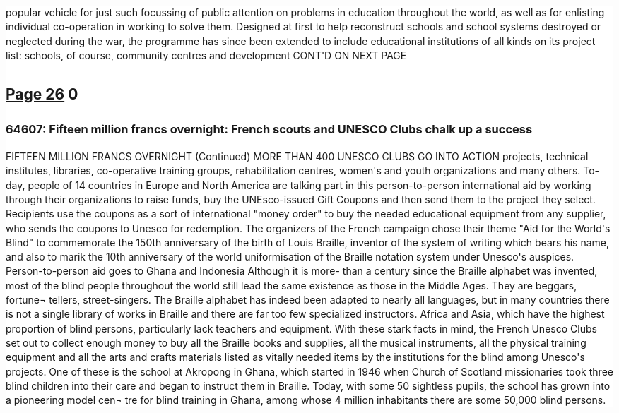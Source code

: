 popular vehicle for just such focussing of public attention
on problems in education throughout the world, as well
as for enlisting individual co-operation in working to
solve them. Designed at first to help reconstruct schools
and school systems destroyed or neglected during the
war, the programme has since been extended to include
educational institutions of all kinds on its project list:
schools, of course, community centres and development
CONT'D ON NEXT PAGE

## [Page 26](064690engo.pdf#page=26) 0

### 64607: Fifteen million francs overnight: French scouts and UNESCO Clubs chalk up a success

FIFTEEN MILLION
FRANCS OVERNIGHT
(Continued)
MORE THAN 400 UNESCO
CLUBS GO INTO ACTION
projects, technical institutes, libraries, co-operative
training groups, rehabilitation centres, women's and youth
organizations and many others. To-day, people of
14 countries in Europe and North America are talking part
in this person-to-person international aid by working
through their organizations to raise funds, buy the
UNEsco-issued Gift Coupons and then send them to the
project they select. Recipients use the coupons as a sort
of international "money order" to buy the needed
educational equipment from any supplier, who sends the
coupons to Unesco for redemption.
The organizers of the French campaign chose their
theme "Aid for the World's Blind" to commemorate
the 150th anniversary of the birth of Louis Braille,
inventor of the system of writing which bears his name,
and also to marik the 10th anniversary of the world
uniformisation of the Braille notation system under
Unesco's auspices.
Person-to-person aid goes
to Ghana and Indonesia
Although it is more- than a century since the Braille
alphabet was invented, most of the blind people
throughout the world still lead the same existence
as those in the Middle Ages. They are beggars, fortune¬
tellers, street-singers. The Braille alphabet has indeed
been adapted to nearly all languages, but in many
countries there is not a single library of works in Braille
and there are far too few specialized instructors. Africa
and Asia, which have the highest proportion of blind
persons, particularly lack teachers and equipment.
With these stark facts in mind, the French Unesco
Clubs set out to collect enough money to buy all the
Braille books and supplies, all the musical instruments,
all the physical training equipment and all the arts and
crafts materials listed as vitally needed items by the
institutions for the blind among Unesco's projects.
One of these is the school at Akropong in Ghana, which
started in 1946 when Church of Scotland missionaries
took three blind children into their care and began to
instruct them in Braille. Today, with some 50 sightless
pupils, the school has grown into a pioneering model cen¬
tre for blind training in Ghana, among whose 4 million
inhabitants there are some 50,000 blind persons.